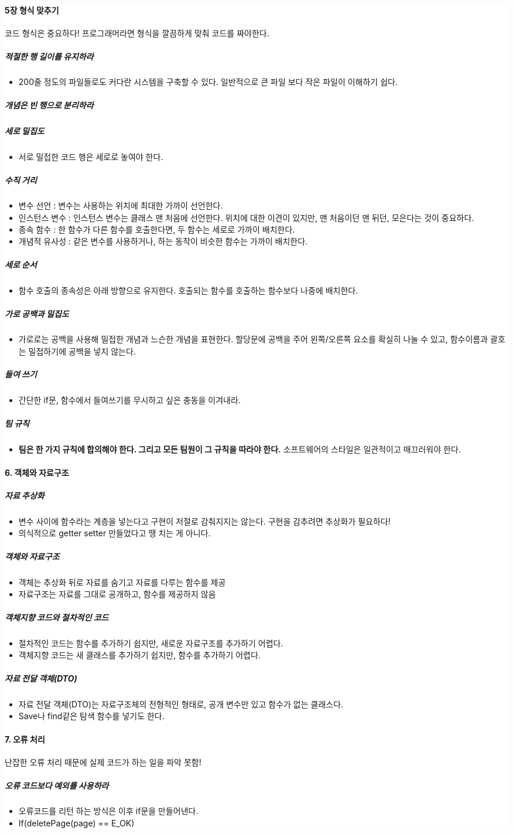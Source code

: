 #### 5장 형식 맞추기
코드 형식은 중요하다! 프로그래머라면 형식을 깔끔하게 맞춰 코드를 짜야한다.

##### 적절한 행 길이를 유지하라
- 200줄 정도의 파일들로도 커다란 시스템을 구축할 수 있다. 일반적으로 큰 파일 보다 작은 파일이 이해하기 쉽다.

##### 개념은 빈 행으로 분리하라

##### 세로 밀집도
- 서로 밀접한 코드 행은 세로로 놓여야 한다.

##### 수직 거리
- 변수 선언 : 변수는 사용하는 위치에 최대한 가까이 선언한다.
- 인스턴스 변수 : 인스턴스 변수는 클래스 맨 처음에 선언한다. 위치에 대한 이견이 있지만, 맨 처음이던 맨 뒤던, 모은다는 것이 중요하다.
- 종속 함수 : 한 함수가 다른 함수를 호출한다면, 두 함수는 세로로 가까이 배치한다.
- 개념적 유사성 : 같은 변수를 사용하거나, 하는 동작이 비슷한 함수는 가까이 배치한다.

##### 세로 순서
- 함수 호출의 종속성은 아래 방향으로 유지한다. 호출되는 함수를 호출하는 함수보다 나중에 배치한다.

##### 가로 공백과 밀집도
- 가로로는 공백을 사용해 밀접한 개념과 느슨한 개념을 표현한다. 할당문에 공백을 주어 왼쪽/오른쪽 요소를 확실히 나눌 수 있고, 함수이름과 괄호는 밀접하기에 공백을 넣지 않는다.

##### 들여 쓰기
- 간단한 if문, 함수에서 들여쓰기를 무시하고 싶은 충동을 이겨내라.

##### 팀 규칙
- __팀은 한 가지 규칙에 합의해야 한다. 그리고 모든 팀원이 그 규칙을 따라야 한다.__ 소프트웨어의 스타일은 일관적이고 매끄러워야 한다.

#### 6. 객체와 자료구조

##### 자료 추상화
- 변수 사이에 함수라는 계층을 넣는다고 구현이 저절로 감춰지지는 않는다. 구현을 감추려면 추상화가 필요하다!
- 의식적으로 getter setter 만들었다고 땡 치는 게 아니다.

##### 객체와 자료구조
- 객체는 추상화 뒤로 자료를 숨기고 자료를 다루는 함수를 제공
- 자료구조는 자료를 그대로 공개하고, 함수를 제공하지 않음

##### 객체지향 코드와 절차적인 코드
- 절차적인 코드는 함수를 추가하기 쉽지만, 새로운 자료구조를 추가하기 어렵다. 
- 객체지향 코드는 새 클래스를 추가하기 쉽지만, 함수를 추가하기 어렵다.

##### 자료 전달 객체(DTO)
- 자료 전달 객체(DTO)는 자료구조체의 전형적인 형태로, 공개 변수만 있고 함수가 없는 클래스다.
- Save나 find같은 탐색 함수를 넣기도 한다. 

#### 7. 오류 처리
난잡한 오류 처리 때문에 실제 코드가 하는 일을 파악 못함!

##### 오류 코드보다 예외를 사용하라
- 오류코드를 리턴 하는 방식은 이후 if문을 만들어낸다.
- If(deletePage(page) == E_OK)

